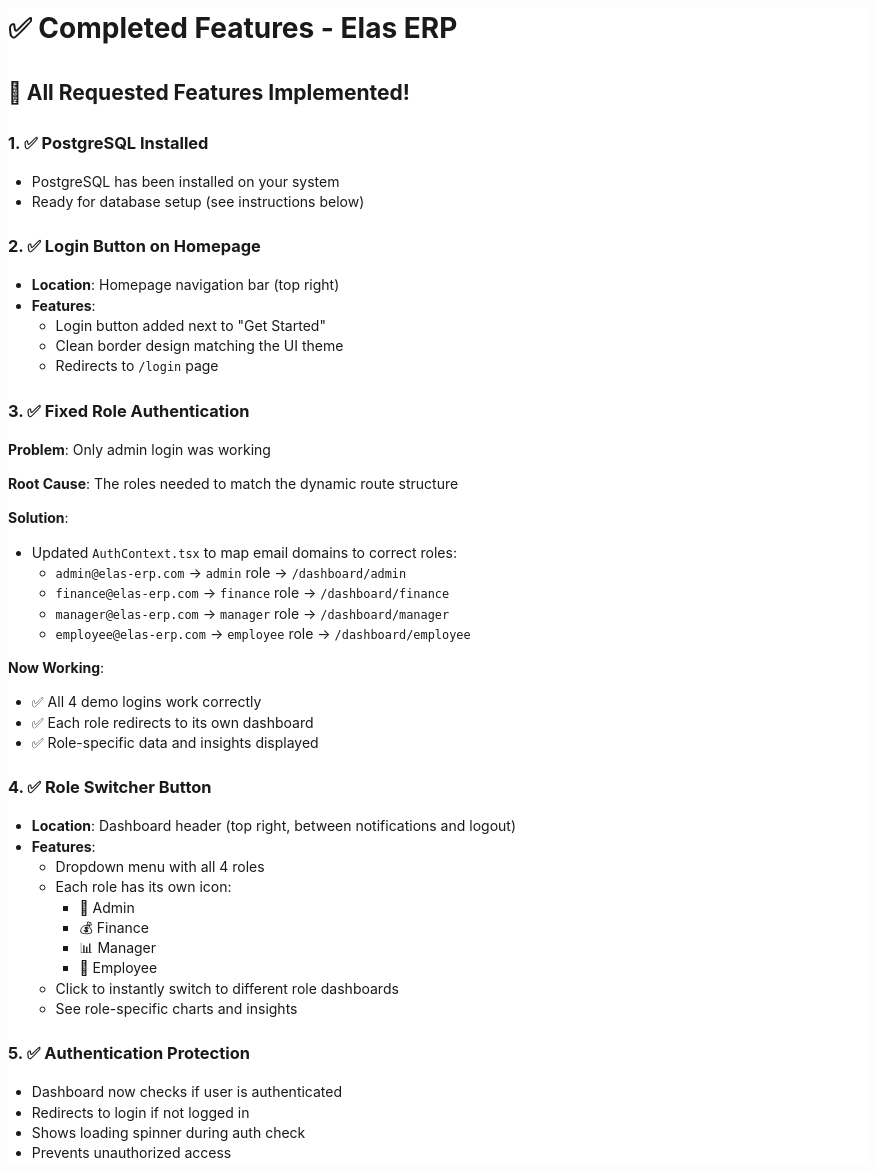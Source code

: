 # ✅ Completed Features - Elas ERP

## 🎉 All Requested Features Implemented!

### 1. ✅ PostgreSQL Installed
- PostgreSQL has been installed on your system
- Ready for database setup (see instructions below)

### 2. ✅ Login Button on Homepage
- **Location**: Homepage navigation bar (top right)
- **Features**:
  - Login button added next to "Get Started"
  - Clean border design matching the UI theme
  - Redirects to `/login` page

### 3. ✅ Fixed Role Authentication
**Problem**: Only admin login was working

**Root Cause**: The roles needed to match the dynamic route structure

**Solution**: 
- Updated `AuthContext.tsx` to map email domains to correct roles:
  - `admin@elas-erp.com` → `admin` role → `/dashboard/admin`
  - `finance@elas-erp.com` → `finance` role → `/dashboard/finance`
  - `manager@elas-erp.com` → `manager` role → `/dashboard/manager`
  - `employee@elas-erp.com` → `employee` role → `/dashboard/employee`

**Now Working**:
- ✅ All 4 demo logins work correctly
- ✅ Each role redirects to its own dashboard
- ✅ Role-specific data and insights displayed

### 4. ✅ Role Switcher Button
- **Location**: Dashboard header (top right, between notifications and logout)
- **Features**:
  - Dropdown menu with all 4 roles
  - Each role has its own icon:
    - 👑 Admin
    - 💰 Finance
    - 📊 Manager
    - 👤 Employee
  - Click to instantly switch to different role dashboards
  - See role-specific charts and insights

### 5. ✅ Authentication Protection
- Dashboard now checks if user is authenticated
- Redirects to login if not logged in
- Shows loading spinner during auth check
- Prevents unauthorized access
